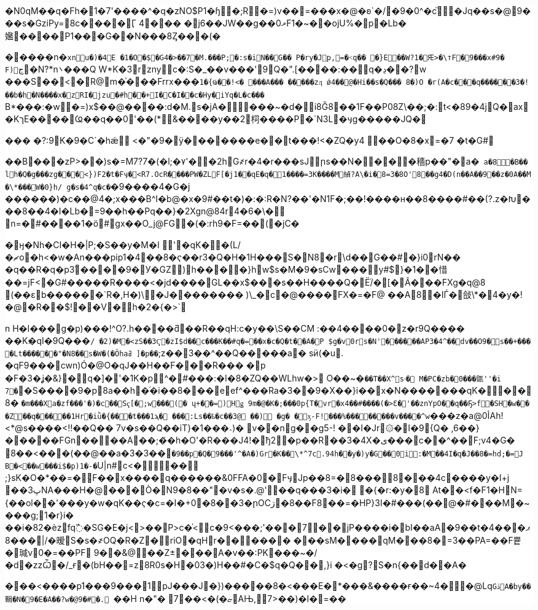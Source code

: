 �N0qM��q�Fh� 1�7'����^�q�zNO$P1�ɧ�;R �=)v��=���x�@�ʚ`�/�9�0^�c֘�Jq��s�@9���s�GziPy=8c����Ӷ
4���
�j6��JW��g��ޜ0F1�~��ojU%�p�Lb�㜮����P1���G��N���8Ȥ���(�
 
 �����n�`xnu�)�4E
�1�O�$�G4�>��7�M.���P;�:s�iN�� G��
P�ry�Jp,=�˂q�� � }E��W?1�Ԙ>�\тF�9���x#9�F)`ڃ�N?\*n܌���Q W\*K�3rznyc�:S�\_��v���'9Q�".[����:��q�ڍ��?w\
���S��<�R@m�֓���Frrx���`1�{Ҩ��!<�
���A��� �����zӆ ǿ4��@�Hi�� s�Q���
8�)O �r(A�c���q������3�!��b�h�N����x�zRI�jzu�#h��+ I�C�I��c�Hy�iYq�L�c���`B\*� ��:�w�=)x$��@�� ��:d�M.s�jA����~�d�i8Ǧ8��1F��P08Z\��;�:t<�89�4j Q�ax�KךE�� ��Ҩ��q��0'��(\*&� ���y��2 柌����P�`N3L�ӌg�����JQ�
 
 ���
�?:9\K�9�C`�hǽ <�"�9�ӱ�������e��t���!<�ZQ�y4
��O�8�x=�7
�t�G#
 
 ��B��� zP>��)s�=M7?7�(�l;�۷'��2hG҂r�4 �r���sJրs��N����穡p��"�a�`
a�8�B��lh�Q�g���zg� ��<})F2�t�Fӌ�<R7.OcR ����PW�ZLF[�j1��qE�q�1����=3K� �� �M緽?A\ �i�8=3�8 O'8��g4�D(n��A��9��z�0A��M �\*���W�0}h / g� s�4^q�c� `�9����4�G�j ������)�c��@4�;x���B^I�b@�x�9#��t�)�:�:R�N?��'�N1F�;��!����ʜ��8����#��(?.z�Խ���8��4�I�Lb�=9��h��Pq��}�2Xgn@84r4�6�\� n=�#��\��1�ӧ#gx��O\_j@FG�(�:rh9�F=��(�jC�
 
 �ӈ�Nh�CI�H�|P;�S��y�M�I  '�qK��(L/�ޗo�h<�w�An� � �pip1�4��8�ҁ��r3�Q�H�1H���S�N8� r\d��G��#�}i0rN��
 �q��R�q�p3֔���� 9�У�GZ\)h��� �}hw$s�M�9�sCw���y#$}�1��惜��=jF<�G#�����R����<�jd����GL��x$���s��H����Q�Ё֝/�[�Ã���FXg�q@8
(��εb������`R�,H�)\�J��������
)\_�c�@����FX�=�F@ ��A8�IЃ�敆\*�4�y�!�@�R��$!��V�h�2�{�>`
 
 n
H�I���g�p)���!^O?.h����ƌ��R��qH:c�y��\S��CM
:��4����0�z� r9Q���� ��K׃�qI�9Q���`/ �2)  �M�<zS��3Ҁ� zӀ$d��֐c���K��#q�=��x�c�Q�t��A�P $g�v0rs�N'����͎��AP3�4^��dv��O9�s��+��� �Lt������"�N8��s�W�(�Ӧhaߥ ]�p��`;z��3��^��Q�����a� sӥ(�u․�qF9���cwn)Ó�@O�qJ��H��F���R��� �p �F�3�ʝ�&}� q�]�'�1K�p^� #���:�I�8�ZQ��WLhw�>
O� �~�`��T��X^sۥ �
M�PC�zb�0� ��㽅''�i7�`�S���\�9�p8a��h�֝�i��8���eef^���Ra�3��9�X��}i��x�N�������qK���8� `�m���Xa�zf���'�)�c��Sҁ[�;w���( � ɥ+��=)Hǥ 9m�@�K�;���0p{T�vr�x4��#� ���(�>Ɛ�'��znYpO��q��Ҕ >f�SH�w���Z��q�����1Hr �iǜ�{���t���1ϡ� ���:Ls��ҍ� c��3@ ��) �g�
�ӽ-F!���%���֌�����v����^w`���z�a@0أAh!<\*@s����<‼��Q��
7v�s��Q��iT}�1���؞)� v��ng��g5-! ��I�Jr ۞�I�9{Q�
,6��}�����FGn����A��;�҆�h�O'�R���J4 !�ђ2�p��R��3�4X �ی��� c��^��F;v4 �G� 8��<���(��@��a�3�3� �`�9��p�Q�9���'^�A�)Gr�K��\*^7c.94h��y�)y�G��0i:�M ��4 I�q�J��8�=hd;�=JB�<��w���i$�p)1�-�`U|n#c<�׊�� ;}sK�O�\*��=�F��x����q������&0FFA�0�FӌJp��8=�8���8���4c����y�I+j ��3ڀNA���H�@���Ò�N9�8��"�v�s�.@'��q���3�i� �{�r:�y�8
At��<f�F1�HN={��ol��'���y�w�qK��ҁ�c=�I�+0�8��3�րOCڗ�8� �F8��=�HP}3I�#���(��@�#���M�~���g;1�r}i� ��i�82�ѐzfq߯�SG�E�j<>��P>c�֓<޴c�9<���;'���7��jP����i�bI��aA�9��t�4���ޕ�/|���8暧S�s�҂OQ�R�Z�riO�qHr������ ���sM����qM���8�=3��PA=��F쁕�瑊v0�=��PF 9��&@��Z±���A�v��:PK���~�/�d�zzѼ�/\_ғ�(bH��=z8R0s�H�03�)H��#�C�$q�Q��,}i �<�g?S�n{��d� �A�
 
 ���<����p1���9���1pJ���J\�})�����8�<���E�\*���&����ғ��~4��@Lq`GڎA�by��鞙�N�9�E�A��?w�@9�#�. `��H n�"�
7��<�(�ޏAЊ,7>��)�I�=��
 